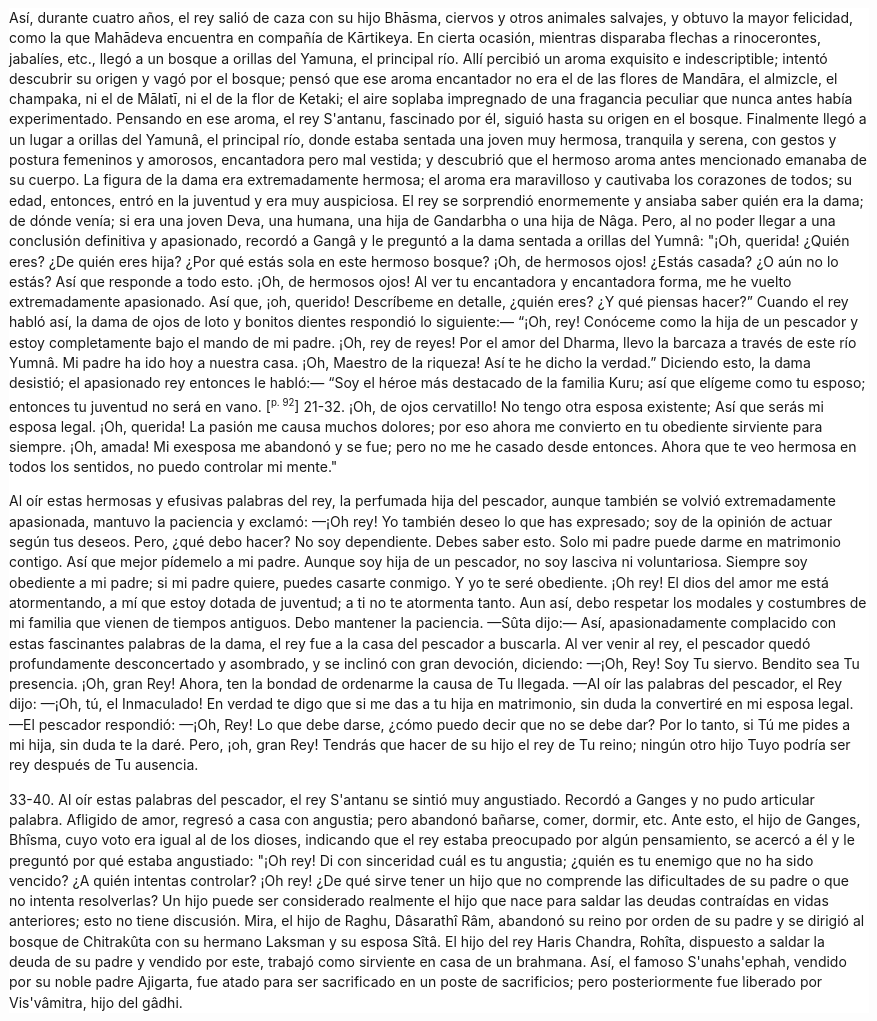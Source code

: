 Así, durante cuatro años, el rey salió de caza con su hijo Bhāsma, ciervos y otros animales salvajes, y obtuvo la mayor felicidad, como la que Mahādeva encuentra en compañía de Kārtikeya. En cierta ocasión, mientras disparaba flechas a rinocerontes, jabalíes, etc., llegó a un bosque a orillas del Yamuna, el principal río. Allí percibió un aroma exquisito e indescriptible; intentó descubrir su origen y vagó por el bosque; pensó que ese aroma encantador no era el de las flores de Mandāra, el almizcle, el champaka, ni el de Mālatī, ni el de la flor de Ketaki; el aire soplaba impregnado de una fragancia peculiar que nunca antes había experimentado. Pensando en ese aroma, el rey S'antanu, fascinado por él, siguió hasta su origen en el bosque. Finalmente llegó a un lugar a orillas del Yamunâ, el principal río, donde estaba sentada una joven muy hermosa, tranquila y serena, con gestos y postura femeninos y amorosos, encantadora pero mal vestida; y descubrió que el hermoso aroma antes mencionado emanaba de su cuerpo. La figura de la dama era extremadamente hermosa; el aroma era maravilloso y cautivaba los corazones de todos; su edad, entonces, entró en la juventud y era muy auspiciosa. El rey se sorprendió enormemente y ansiaba saber quién era la dama; de dónde venía; si era una joven Deva, una humana, una hija de Gandarbha o una hija de Nâga. Pero, al no poder llegar a una conclusión definitiva y apasionado, recordó a Gangâ y le preguntó a la dama sentada a orillas del Yumnâ: "¡Oh, querida! ¿Quién eres? ¿De quién eres hija? ¿Por qué estás sola en este hermoso bosque? ¡Oh, de hermosos ojos! ¿Estás casada? ¿O aún no lo estás? Así que responde a todo esto. ¡Oh, de hermosos ojos! Al ver tu encantadora y encantadora forma, me he vuelto extremadamente apasionado. Así que, ¡oh, querido! Descríbeme en detalle, ¿quién eres? ¿Y qué piensas hacer?” Cuando el rey habló así, la dama de ojos de loto y bonitos dientes respondió lo siguiente:— “¡Oh, rey! Conóceme como la hija de un pescador y estoy completamente bajo el mando de mi padre. ¡Oh, rey de reyes! Por el amor del Dharma, llevo la barcaza a través de este río Yumnâ. Mi padre ha ido hoy a nuestra casa. ¡Oh, Maestro de la riqueza! Así te he dicho la verdad.” Diciendo esto, la dama desistió; el apasionado rey entonces le habló:— “Soy el héroe más destacado de la familia Kuru; así que elígeme como tu esposo; entonces tu juventud no será en vano. <span id="p92">[<sup><small>p. 92</small></sup>]</span> 21-32. ¡Oh, de ojos cervatillo! No tengo otra esposa existente; Así que serás mi esposa legal. ¡Oh, querida! La pasión me causa muchos dolores; por eso ahora me convierto en tu obediente sirviente para siempre. ¡Oh, amada! Mi exesposa me abandonó y se fue; pero no me he casado desde entonces. Ahora que te veo hermosa en todos los sentidos, no puedo controlar mi mente."

Al oír estas hermosas y efusivas palabras del rey, la perfumada hija del pescador, aunque también se volvió extremadamente apasionada, mantuvo la paciencia y exclamó: —¡Oh rey! Yo también deseo lo que has expresado; soy de la opinión de actuar según tus deseos. Pero, ¿qué debo hacer? No soy dependiente. Debes saber esto. Solo mi padre puede darme en matrimonio contigo. Así que mejor pídemelo a mi padre. Aunque soy hija de un pescador, no soy lasciva ni voluntariosa. Siempre soy obediente a mi padre; si mi padre quiere, puedes casarte conmigo. Y yo te seré obediente. ¡Oh rey! El dios del amor me está atormentando, a mí que estoy dotada de juventud; a ti no te atormenta tanto. Aun así, debo respetar los modales y costumbres de mi familia que vienen de tiempos antiguos. Debo mantener la paciencia. —Sûta dijo:— Así, apasionadamente complacido con estas fascinantes palabras de la dama, el rey fue a la casa del pescador a buscarla. Al ver venir al rey, el pescador quedó profundamente desconcertado y asombrado, y se inclinó con gran devoción, diciendo: —¡Oh, Rey! Soy Tu siervo. Bendito sea Tu presencia. ¡Oh, gran Rey! Ahora, ten la bondad de ordenarme la causa de Tu llegada. —Al oír las palabras del pescador, el Rey dijo: —¡Oh, tú, el Inmaculado! En verdad te digo que si me das a tu hija en matrimonio, sin duda la convertiré en mi esposa legal. —El pescador respondió: —¡Oh, Rey! Lo que debe darse, ¿cómo puedo decir que no se debe dar? Por lo tanto, si Tú me pides a mi hija, sin duda te la daré. Pero, ¡oh, gran Rey! Tendrás que hacer de su hijo el rey de Tu reino; ningún otro hijo Tuyo podría ser rey después de Tu ausencia.

33-40. Al oír estas palabras del pescador, el rey S'antanu se sintió muy angustiado. Recordó a Ganges y no pudo articular palabra. Afligido de amor, regresó a casa con angustia; pero abandonó bañarse, comer, dormir, etc. Ante esto, el hijo de Ganges, Bhîsma, cuyo voto era igual al de los dioses, indicando que el rey estaba preocupado por algún pensamiento, se acercó a él y le preguntó por qué estaba angustiado: "¡Oh rey! Di con sinceridad cuál es tu angustia; ¿quién es tu enemigo que no ha sido vencido? ¿A quién intentas controlar? ¡Oh rey! ¿De qué sirve tener un hijo que no comprende las dificultades de su padre o que no intenta resolverlas? Un hijo puede ser considerado realmente el hijo que nace para saldar las deudas contraídas en vidas anteriores; esto no tiene discusión. Mira, el hijo de Raghu, Dâsarathî Râm, abandonó su reino por orden de su padre y se dirigió al bosque de Chitrakûta con su hermano Laksman y su esposa Sîtâ. El hijo del rey Haris Chandra, Rohîta, dispuesto a saldar la deuda de su padre y vendido por este, trabajó como sirviente en casa de un brahmana. Así, el famoso S'unahs'ephah, vendido por su noble padre Ajigarta, fue atado para ser sacrificado en un poste de sacrificios; pero posteriormente fue liberado por Vis'vâmitra, hijo del gâdhi.
